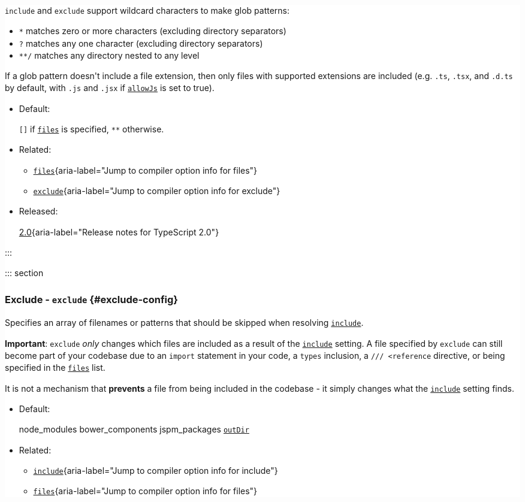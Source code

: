 `include` and `exclude` support wildcard characters to make glob
patterns:

-   `*` matches zero or more characters (excluding directory separators)
-   `?` matches any one character (excluding directory separators)
-   `**/` matches any directory nested to any level

If a glob pattern doesn't include a file extension, then only files with
supported extensions are included (e.g. `.ts`, `.tsx`, and `.d.ts` by
default, with `.js` and `.jsx` if [`allowJs`](#allowJs) is set to true).

</div>

-   Default:

    `[]` if [`files`](#files) is specified, `**` otherwise.

-   Related:
    -   [`files`](#files){aria-label="Jump to compiler option info for files"}

    -   [`exclude`](#exclude){aria-label="Jump to compiler option info for exclude"}

-   Released:

    [2.0](https://www.typescriptlang.org/docs/handbook/release-notes/typescript-2-0.html){aria-label="Release notes for TypeScript 2.0"}

</div>
:::

::: section
### Exclude - `exclude` {#exclude-config}

<div>

<div>

Specifies an array of filenames or patterns that should be skipped when
resolving [`include`](#include).

**Important**: `exclude` *only* changes which files are included as a
result of the [`include`](#include) setting. A file specified by
`exclude` can still become part of your codebase due to an `import`
statement in your code, a `types` inclusion, a `/// <reference`
directive, or being specified in the [`files`](#files) list.

It is not a mechanism that **prevents** a file from being included in
the codebase - it simply changes what the [`include`](#include) setting
finds.

</div>

-   Default:

    node_modules bower_components jspm_packages [`outDir`](#outDir)

-   Related:
    -   [`include`](#include){aria-label="Jump to compiler option info for include"}

    -   [`files`](#files){aria-label="Jump to compiler option info for files"}
